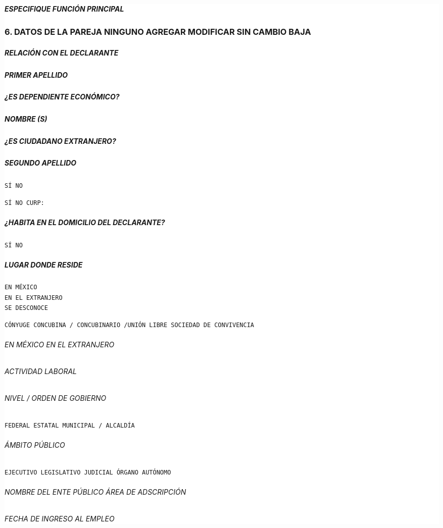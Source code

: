 ##### ESPECIFIQUE FUNCIÓN PRINCIPAL


### 6. DATOS DE LA PAREJA NINGUNO AGREGAR MODIFICAR SIN CAMBIO BAJA

##### RELACIÓN CON EL DECLARANTE

##### PRIMER APELLIDO

##### ¿ES DEPENDIENTE ECONÓMICO?

##### NOMBRE (S)

##### ¿ES CIUDADANO EXTRANJERO?

##### SEGUNDO APELLIDO

```
SÍ NO
```
```
SÍ NO CURP:
```
##### ¿HABITA EN EL DOMICILIO DEL DECLARANTE?

```
SÍ NO
```
##### LUGAR DONDE RESIDE

```
EN MÉXICO
EN EL EXTRANJERO
SE DESCONOCE
```
```
CÓNYUGE CONCUBINA / CONCUBINARIO /UNIÓN LIBRE SOCIEDAD DE CONVIVENCIA
```
###### EN MÉXICO EN EL EXTRANJERO

###### ACTIVIDAD LABORAL

###### NIVEL / ORDEN DE GOBIERNO

```
FEDERAL ESTATAL MUNICIPAL / ALCALDÍA
```
###### ÁMBITO PÚBLICO

```
EJECUTIVO LEGISLATIVO JUDICIAL ÓRGANO AUTÓNOMO
```
###### NOMBRE DEL ENTE PÚBLICO ÁREA DE ADSCRIPCIÓN

###### FECHA DE INGRESO AL EMPLEO
